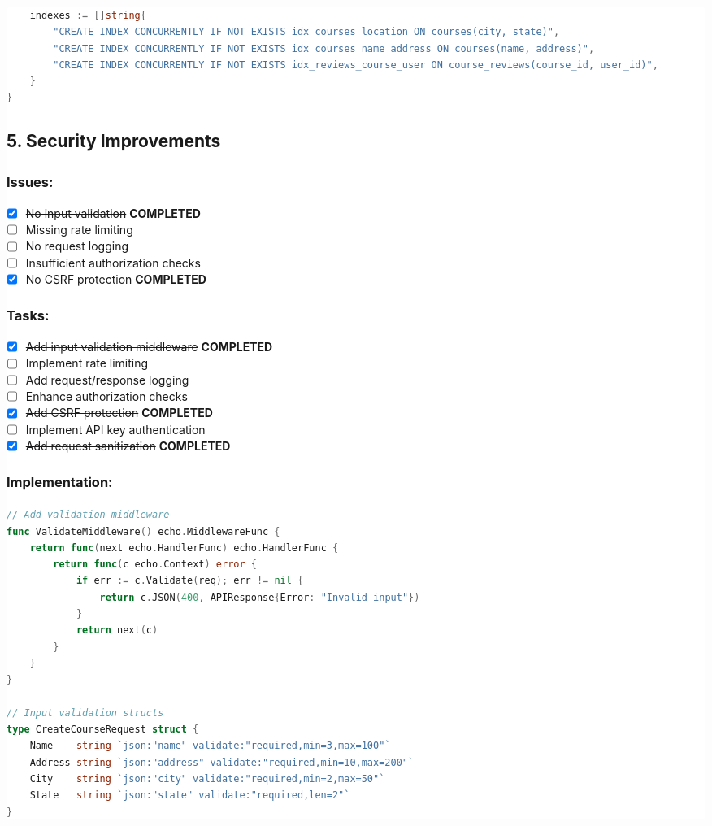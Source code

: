 ```go
    indexes := []string{
        "CREATE INDEX CONCURRENTLY IF NOT EXISTS idx_courses_location ON courses(city, state)",
        "CREATE INDEX CONCURRENTLY IF NOT EXISTS idx_courses_name_address ON courses(name, address)",
        "CREATE INDEX CONCURRENTLY IF NOT EXISTS idx_reviews_course_user ON course_reviews(course_id, user_id)",
    }
}
```

## 5. Security Improvements

### Issues:
- [x] ~~No input validation~~ **COMPLETED**
- [ ] Missing rate limiting
- [ ] No request logging
- [ ] Insufficient authorization checks
- [x] ~~No CSRF protection~~ **COMPLETED**

### Tasks:
- [x] ~~Add input validation middleware~~ **COMPLETED**
- [ ] Implement rate limiting
- [ ] Add request/response logging
- [ ] Enhance authorization checks
- [x] ~~Add CSRF protection~~ **COMPLETED**
- [ ] Implement API key authentication
- [x] ~~Add request sanitization~~ **COMPLETED**

### Implementation:
```go
// Add validation middleware
func ValidateMiddleware() echo.MiddlewareFunc {
    return func(next echo.HandlerFunc) echo.HandlerFunc {
        return func(c echo.Context) error {
            if err := c.Validate(req); err != nil {
                return c.JSON(400, APIResponse{Error: "Invalid input"})
            }
            return next(c)
        }
    }
}

// Input validation structs
type CreateCourseRequest struct {
    Name    string `json:"name" validate:"required,min=3,max=100"`
    Address string `json:"address" validate:"required,min=10,max=200"`
    City    string `json:"city" validate:"required,min=2,max=50"`
    State   string `json:"state" validate:"required,len=2"`
}
```
